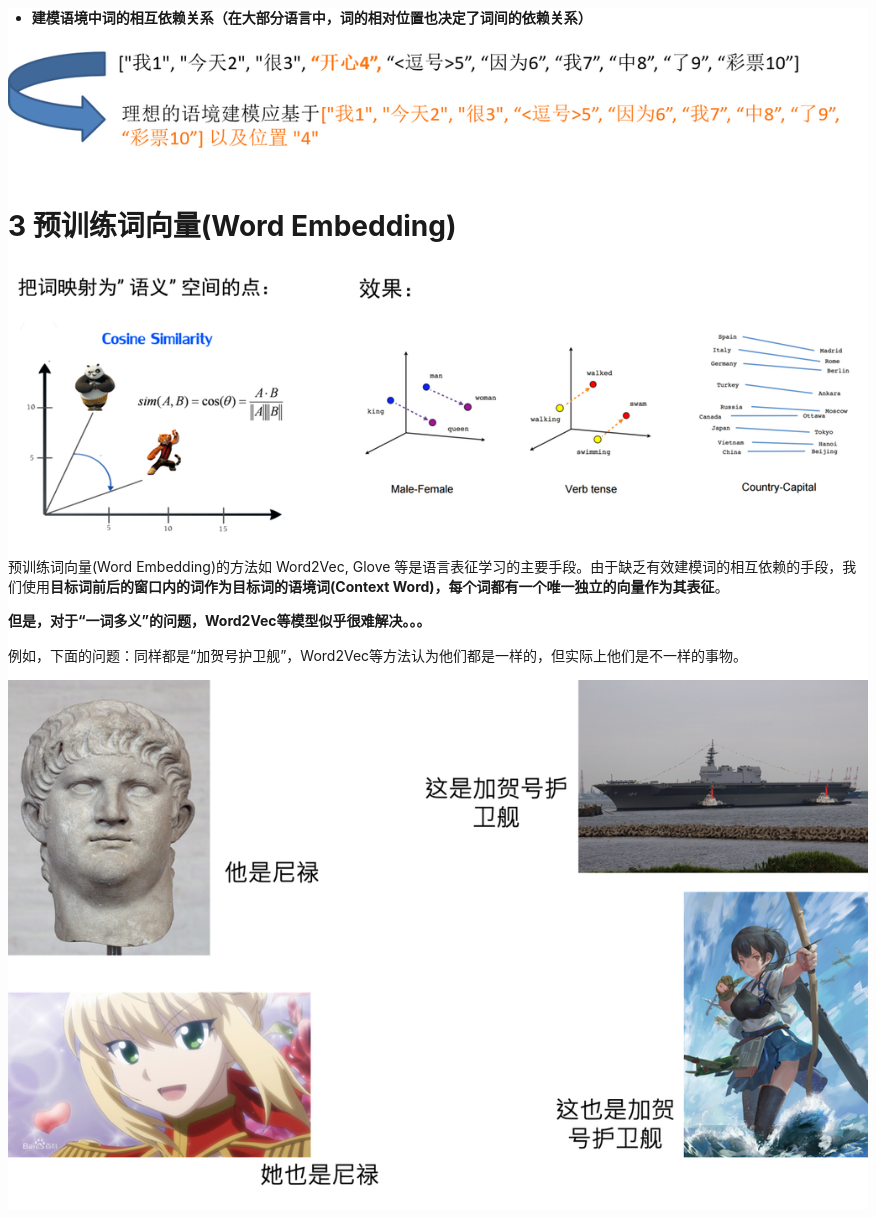 - **建模语境中词的相互依赖关系（在大部分语言中，词的相对位置也决定了词间的依赖关系）**

![img](img/1.png)

# 3 预训练词向量(Word Embedding)

![img](img/2.png)

预训练词向量(Word Embedding)的方法如 Word2Vec, Glove 等是语言表征学习的主要手段。由于缺乏有效建模词的相互依赖的手段，我们使用**目标词前后的窗口内的词作为目标词的语境词(Context Word)，每个词都有一个唯一独立的向量作为其表征**。

**但是，对于“一词多义”的问题，Word2Vec等模型似乎很难解决。。。**

例如，下面的问题：同样都是“加贺号护卫舰”，Word2Vec等方法认为他们都是一样的，但实际上他们是不一样的事物。

![img](img/3.png)
